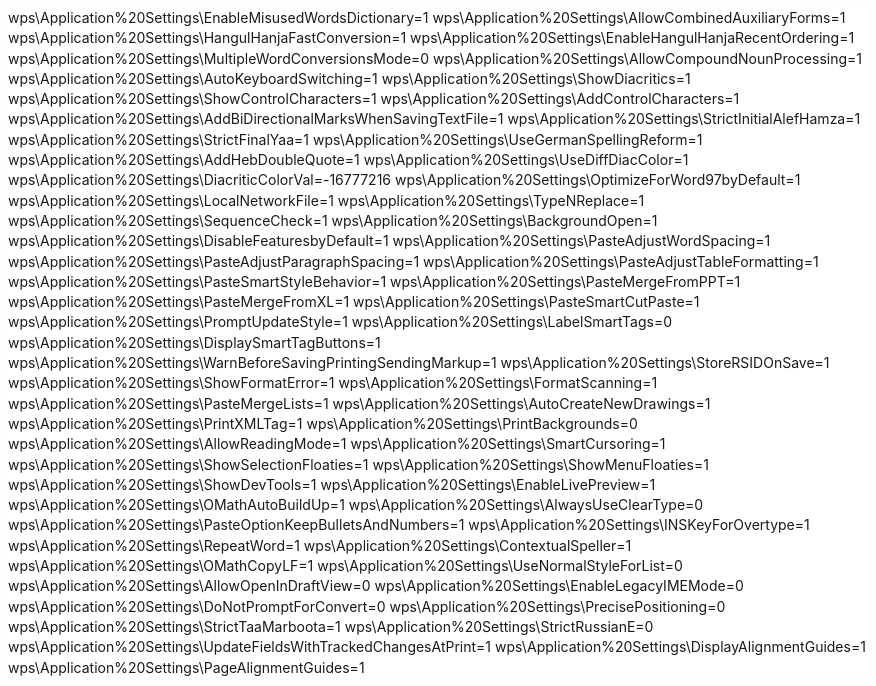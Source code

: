 wps\Application%20Settings\EnableMisusedWordsDictionary=1
wps\Application%20Settings\AllowCombinedAuxiliaryForms=1
wps\Application%20Settings\HangulHanjaFastConversion=1
wps\Application%20Settings\EnableHangulHanjaRecentOrdering=1
wps\Application%20Settings\MultipleWordConversionsMode=0
wps\Application%20Settings\AllowCompoundNounProcessing=1
wps\Application%20Settings\AutoKeyboardSwitching=1
wps\Application%20Settings\ShowDiacritics=1
wps\Application%20Settings\ShowControlCharacters=1
wps\Application%20Settings\AddControlCharacters=1
wps\Application%20Settings\AddBiDirectionalMarksWhenSavingTextFile=1
wps\Application%20Settings\StrictInitialAlefHamza=1
wps\Application%20Settings\StrictFinalYaa=1
wps\Application%20Settings\UseGermanSpellingReform=1
wps\Application%20Settings\AddHebDoubleQuote=1
wps\Application%20Settings\UseDiffDiacColor=1
wps\Application%20Settings\DiacriticColorVal=-16777216
wps\Application%20Settings\OptimizeForWord97byDefault=1
wps\Application%20Settings\LocalNetworkFile=1
wps\Application%20Settings\TypeNReplace=1
wps\Application%20Settings\SequenceCheck=1
wps\Application%20Settings\BackgroundOpen=1
wps\Application%20Settings\DisableFeaturesbyDefault=1
wps\Application%20Settings\PasteAdjustWordSpacing=1
wps\Application%20Settings\PasteAdjustParagraphSpacing=1
wps\Application%20Settings\PasteAdjustTableFormatting=1
wps\Application%20Settings\PasteSmartStyleBehavior=1
wps\Application%20Settings\PasteMergeFromPPT=1
wps\Application%20Settings\PasteMergeFromXL=1
wps\Application%20Settings\PasteSmartCutPaste=1
wps\Application%20Settings\PromptUpdateStyle=1
wps\Application%20Settings\LabelSmartTags=0
wps\Application%20Settings\DisplaySmartTagButtons=1
wps\Application%20Settings\WarnBeforeSavingPrintingSendingMarkup=1
wps\Application%20Settings\StoreRSIDOnSave=1
wps\Application%20Settings\ShowFormatError=1
wps\Application%20Settings\FormatScanning=1
wps\Application%20Settings\PasteMergeLists=1
wps\Application%20Settings\AutoCreateNewDrawings=1
wps\Application%20Settings\PrintXMLTag=1
wps\Application%20Settings\PrintBackgrounds=0
wps\Application%20Settings\AllowReadingMode=1
wps\Application%20Settings\SmartCursoring=1
wps\Application%20Settings\ShowSelectionFloaties=1
wps\Application%20Settings\ShowMenuFloaties=1
wps\Application%20Settings\ShowDevTools=1
wps\Application%20Settings\EnableLivePreview=1
wps\Application%20Settings\OMathAutoBuildUp=1
wps\Application%20Settings\AlwaysUseClearType=0
wps\Application%20Settings\PasteOptionKeepBulletsAndNumbers=1
wps\Application%20Settings\INSKeyForOvertype=1
wps\Application%20Settings\RepeatWord=1
wps\Application%20Settings\ContextualSpeller=1
wps\Application%20Settings\OMathCopyLF=1
wps\Application%20Settings\UseNormalStyleForList=0
wps\Application%20Settings\AllowOpenInDraftView=0
wps\Application%20Settings\EnableLegacyIMEMode=0
wps\Application%20Settings\DoNotPromptForConvert=0
wps\Application%20Settings\PrecisePositioning=0
wps\Application%20Settings\StrictTaaMarboota=1
wps\Application%20Settings\StrictRussianE=0
wps\Application%20Settings\UpdateFieldsWithTrackedChangesAtPrint=1
wps\Application%20Settings\DisplayAlignmentGuides=1
wps\Application%20Settings\PageAlignmentGuides=1
